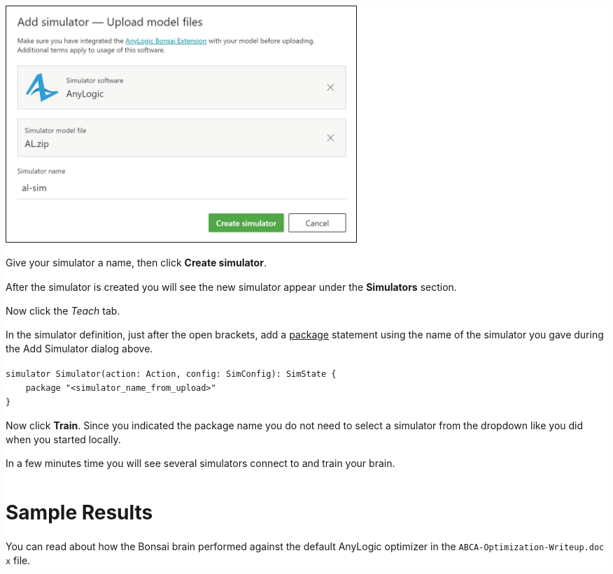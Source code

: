 <img src="images/add_sim_al_zip.png" alt="Add Sim Prompt 3" width="500" border="1"/>

Give your simulator a name, then click **Create simulator**. 

After the simulator is created you will see the new simulator appear under the **Simulators** section.

Now click the *Teach* tab. 

In the simulator definition, just after the open brackets, add a <a href="#">package</a> statement using the name of the simulator you gave during the Add Simulator dialog above.

```
simulator Simulator(action: Action, config: SimConfig): SimState {
	package "<simulator_name_from_upload>"
}
```

Now click **Train**. Since you indicated the package name you do not need to select a simulator from the dropdown like you did when you started locally.

In a few minutes time you will see several simulators connect to and train your brain.  

# Sample Results
You can read about how the Bonsai brain performed against the default AnyLogic optimizer in the `ABCA-Optimization-Writeup.docx` file.
